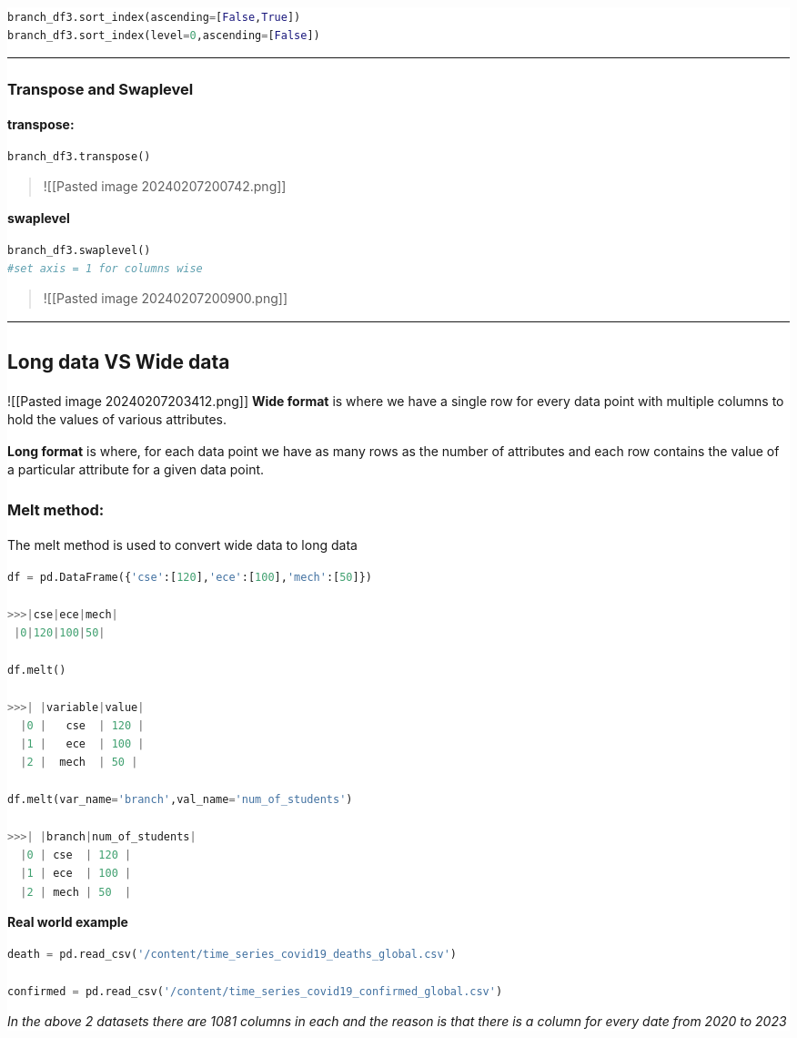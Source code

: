 ```python
branch_df3.sort_index(ascending=[False,True])
branch_df3.sort_index(level=0,ascending=[False])
```
---
### Transpose and Swaplevel
**transpose:**
```python
branch_df3.transpose()
```
>![[Pasted image 20240207200742.png]]

**swaplevel**
```python
branch_df3.swaplevel()
#set axis = 1 for columns wise
```
>![[Pasted image 20240207200900.png]]
---
## Long data VS Wide data

![[Pasted image 20240207203412.png]]
**Wide format** is where we have a single row for every data point with multiple columns to hold the values of various attributes.

**Long format** is where, for each data point we have as many rows as the number of attributes and each row contains the value of a particular attribute for a given data point.
### Melt method:
The melt method is used to convert wide data to long data
```python
df = pd.DataFrame({'cse':[120],'ece':[100],'mech':[50]})

>>>|cse|ece|mech|
 |0|120|100|50|

df.melt()

>>>| |variable|value|
  |0 |   cse  | 120 |
  |1 |   ece  | 100 |
  |2 |  mech  | 50 |

df.melt(var_name='branch',val_name='num_of_students')

>>>| |branch|num_of_students|
  |0 | cse  | 120 |
  |1 | ece  | 100 |
  |2 | mech | 50  |
```
**Real world example**
```python
death = pd.read_csv('/content/time_series_covid19_deaths_global.csv')

confirmed = pd.read_csv('/content/time_series_covid19_confirmed_global.csv')
```
*In the above 2 datasets there are 1081 columns in each and the reason is that there is a column for every date from 2020 to 2023*

